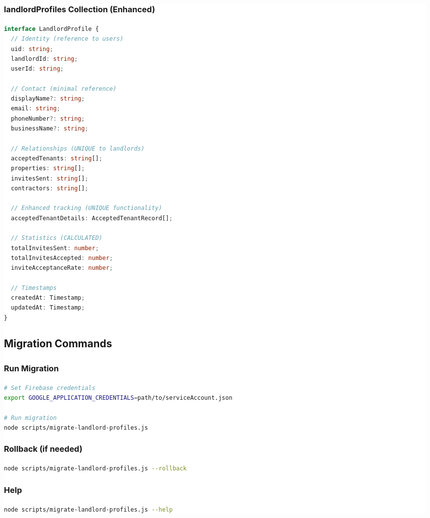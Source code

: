 ### landlordProfiles Collection (Enhanced)
```typescript
interface LandlordProfile {
  // Identity (reference to users)
  uid: string;
  landlordId: string;
  userId: string;
  
  // Contact (minimal reference)
  displayName?: string;
  email: string;
  phoneNumber?: string;
  businessName?: string;
  
  // Relationships (UNIQUE to landlords)
  acceptedTenants: string[];
  properties: string[];
  invitesSent: string[];
  contractors: string[];
  
  // Enhanced tracking (UNIQUE functionality)
  acceptedTenantDetails: AcceptedTenantRecord[];
  
  // Statistics (CALCULATED)
  totalInvitesSent: number;
  totalInvitesAccepted: number;
  inviteAcceptanceRate: number;
  
  // Timestamps
  createdAt: Timestamp;
  updatedAt: Timestamp;
}
```

## Migration Commands

### Run Migration
```bash
# Set Firebase credentials
export GOOGLE_APPLICATION_CREDENTIALS=path/to/serviceAccount.json

# Run migration
node scripts/migrate-landlord-profiles.js
```

### Rollback (if needed)
```bash
node scripts/migrate-landlord-profiles.js --rollback
```

### Help
```bash
node scripts/migrate-landlord-profiles.js --help
```
